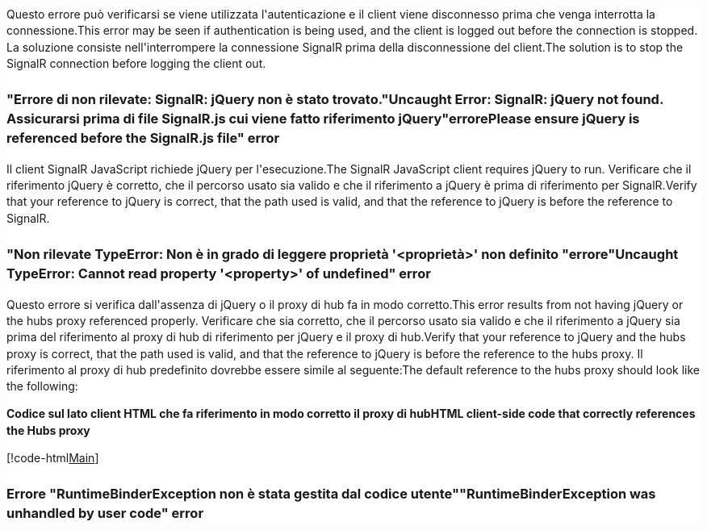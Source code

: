 <span data-ttu-id="e8b18-243">Questo errore può verificarsi se viene utilizzata l'autenticazione e il client viene disconnesso prima che venga interrotta la connessione.</span><span class="sxs-lookup"><span data-stu-id="e8b18-243">This error may be seen if authentication is being used, and the client is logged out before the connection is stopped.</span></span> <span data-ttu-id="e8b18-244">La soluzione consiste nell'interrompere la connessione SignalR prima della disconnessione del client.</span><span class="sxs-lookup"><span data-stu-id="e8b18-244">The solution is to stop the SignalR connection before logging the client out.</span></span>

### <a name="uncaught-error-signalr-jquery-not-found-please-ensure-jquery-is-referenced-before-the-signalrjs-file-error"></a><span data-ttu-id="e8b18-245">"Errore di non rilevate: SignalR: jQuery non è stato trovato.</span><span class="sxs-lookup"><span data-stu-id="e8b18-245">"Uncaught Error: SignalR: jQuery not found.</span></span> <span data-ttu-id="e8b18-246">Assicurarsi prima di file SignalR.js cui viene fatto riferimento jQuery"errore</span><span class="sxs-lookup"><span data-stu-id="e8b18-246">Please ensure jQuery is referenced before the SignalR.js file" error</span></span>

<span data-ttu-id="e8b18-247">Il client SignalR JavaScript richiede jQuery per l'esecuzione.</span><span class="sxs-lookup"><span data-stu-id="e8b18-247">The SignalR JavaScript client requires jQuery to run.</span></span> <span data-ttu-id="e8b18-248">Verificare che il riferimento jQuery è corretto, che il percorso usato sia valido e che il riferimento a jQuery è prima di riferimento per SignalR.</span><span class="sxs-lookup"><span data-stu-id="e8b18-248">Verify that your reference to jQuery is correct, that the path used is valid, and that the reference to jQuery is before the reference to SignalR.</span></span>

### <a name="uncaught-typeerror-cannot-read-property-ltpropertygt-of-undefined-error"></a><span data-ttu-id="e8b18-249">"Non rilevate TypeError: Non è in grado di leggere proprietà '&lt;proprietà&gt;' non definito "errore</span><span class="sxs-lookup"><span data-stu-id="e8b18-249">"Uncaught TypeError: Cannot read property '&lt;property&gt;' of undefined" error</span></span>

<span data-ttu-id="e8b18-250">Questo errore si verifica dall'assenza di jQuery o il proxy di hub fa in modo corretto.</span><span class="sxs-lookup"><span data-stu-id="e8b18-250">This error results from not having jQuery or the hubs proxy referenced properly.</span></span> <span data-ttu-id="e8b18-251">Verificare che sia corretto, che il percorso usato sia valido e che il riferimento a jQuery sia prima del riferimento al proxy di hub di riferimento per jQuery e il proxy di hub.</span><span class="sxs-lookup"><span data-stu-id="e8b18-251">Verify that your reference to jQuery and the hubs proxy is correct, that the path used is valid, and that the reference to jQuery is before the reference to the hubs proxy.</span></span> <span data-ttu-id="e8b18-252">Il riferimento al proxy di hub predefinito dovrebbe essere simile al seguente:</span><span class="sxs-lookup"><span data-stu-id="e8b18-252">The default reference to the hubs proxy should look like the following:</span></span>

<span data-ttu-id="e8b18-253">**Codice sul lato client HTML che fa riferimento in modo corretto il proxy di hub**</span><span class="sxs-lookup"><span data-stu-id="e8b18-253">**HTML client-side code that correctly references the Hubs proxy**</span></span>

[!code-html[Main](troubleshooting/samples/sample12.html)]

### <a name="runtimebinderexception-was-unhandled-by-user-code-error"></a><span data-ttu-id="e8b18-254">Errore "RuntimeBinderException non è stata gestita dal codice utente"</span><span class="sxs-lookup"><span data-stu-id="e8b18-254">"RuntimeBinderException was unhandled by user code" error</span></span>
